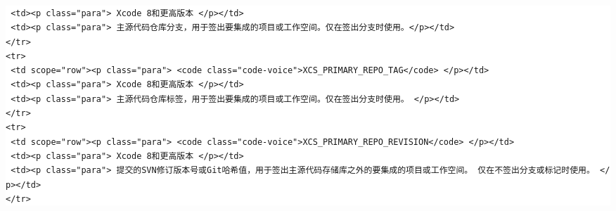      <td><p class="para"> Xcode 8和更高版本 </p></td> 
     <td><p class="para"> 主源代码仓库分支，用于签出要集成的项目或工作空间。仅在签出分支时使用。</p></td> 
    </tr> 
    <tr> 
     <td scope="row"><p class="para"> <code class="code-voice">XCS_PRIMARY_REPO_TAG</code> </p></td> 
     <td><p class="para"> Xcode 8和更高版本 </p></td> 
     <td><p class="para"> 主源代码仓库标签，用于签出要集成的项目或工作空间。仅在签出分支时使用。 </p></td> 
    </tr> 
    <tr> 
     <td scope="row"><p class="para"> <code class="code-voice">XCS_PRIMARY_REPO_REVISION</code> </p></td> 
     <td><p class="para"> Xcode 8和更高版本 </p></td> 
     <td><p class="para"> 提交的SVN修订版本号或Git哈希值，用于签出主源代码存储库之外的要集成的项目或工作空间。 仅在不签出分支或标记时使用。 </p></td> 
    </tr> 
   </tbody> 
  </table>
 </body>
</html>